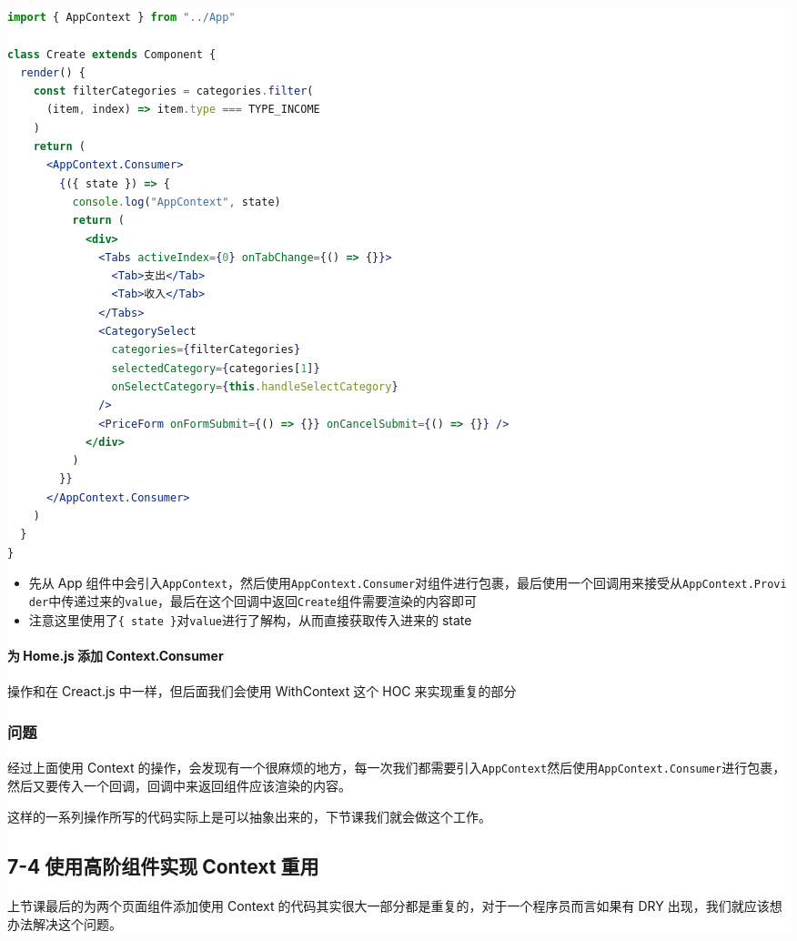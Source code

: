 ```jsx
import { AppContext } from "../App"

class Create extends Component {
  render() {
    const filterCategories = categories.filter(
      (item, index) => item.type === TYPE_INCOME
    )
    return (
      <AppContext.Consumer>
        {({ state }) => {
          console.log("AppContext", state)
          return (
            <div>
              <Tabs activeIndex={0} onTabChange={() => {}}>
                <Tab>支出</Tab>
                <Tab>收入</Tab>
              </Tabs>
              <CategorySelect
                categories={filterCategories}
                selectedCategory={categories[1]}
                onSelectCategory={this.handleSelectCategory}
              />
              <PriceForm onFormSubmit={() => {}} onCancelSubmit={() => {}} />
            </div>
          )
        }}
      </AppContext.Consumer>
    )
  }
}
```

- 先从 App 组件中会引入`AppContext`，然后使用`AppContext.Consumer`对组件进行包裹，最后使用一个回调用来接受从`AppContext.Provider`中传递过来的`value`，最后在这个回调中返回`Create`组件需要渲染的内容即可
- 注意这里使用了`{ state }`对`value`进行了解构，从而直接获取传入进来的 state

#### 为 Home.js 添加 Context.Consumer

操作和在 Creact.js 中一样，但后面我们会使用 WithContext 这个 HOC 来实现重复的部分

### 问题

经过上面使用 Context 的操作，会发现有一个很麻烦的地方，每一次我们都需要引入`AppContext`然后使用`AppContext.Consumer`进行包裹，然后又要传入一个回调，回调中来返回组件应该渲染的内容。

这样的一系列操作所写的代码实际上是可以抽象出来的，下节课我们就会做这个工作。



## 7-4 使用高阶组件实现 Context 重用

上节课最后的为两个页面组件添加使用 Context 的代码其实很大一部分都是重复的，对于一个程序员而言如果有 DRY 出现，我们就应该想办法解决这个问题。
